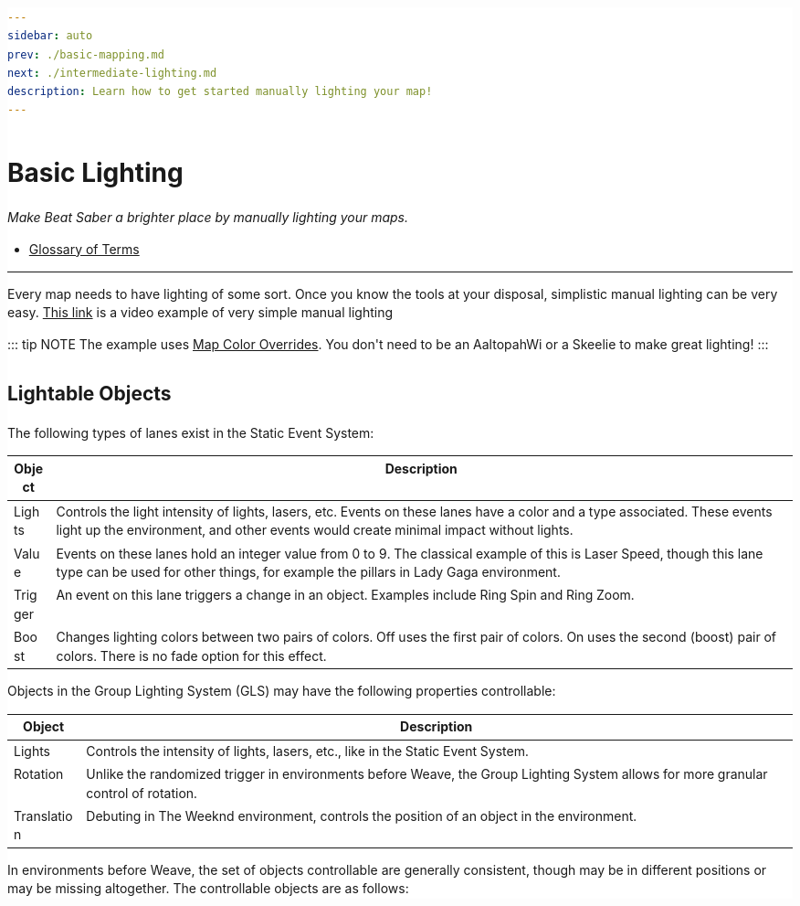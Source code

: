 ```yaml
---
sidebar: auto
prev: ./basic-mapping.md
next: ./intermediate-lighting.md
description: Learn how to get started manually lighting your map!
---
```

# Basic Lighting
_Make Beat Saber a brighter place by manually lighting your maps._

* [Glossary of Terms](./glossary.md)

---

Every map needs to have lighting of some sort. Once you know the tools at your disposal, simplistic manual lighting can
be very easy. [This link](https://streamable.com/s/x7zj0/vrugyj) is a video example of very simple manual lighting

::: tip NOTE
The example uses [Map Color Overrides](#map-color-overrides).
You don't need to be an AaltopahWi or a Skeelie to make great lighting!
:::

## Lightable Objects
The following types of lanes exist in the Static Event System:


| Object  | Description |
|---------|----------|
| Lights | Controls the light intensity of lights, lasers, etc. Events on these lanes have a color and a type associated. These events light up the environment, and other events would create minimal impact without lights. |
| Value | Events on these lanes hold an integer value from 0 to 9. The classical example of this is Laser Speed, though this lane type can be used for other things, for example the pillars in Lady Gaga environment. |
| Trigger | An event on this lane triggers a change in an object. Examples include Ring Spin and Ring Zoom. |
| Boost | Changes lighting colors between two pairs of colors. Off uses the first pair of colors. On uses the second (boost) pair of colors. There is no fade option for this effect. |


Objects in the Group Lighting System (GLS) may have the following properties
controllable:


| Object | Description |
|------|------|
| Lights | Controls the intensity of lights, lasers, etc., like in the Static Event System. |
| Rotation | Unlike the randomized trigger in environments before Weave, the Group Lighting System allows for more granular control of rotation. |
| Translation | Debuting in The Weeknd environment, controls the position of an object in the environment. |


In environments before Weave, the set of objects controllable are generally
consistent, though may be in different positions or may be missing altogether.
The controllable objects are as follows:
